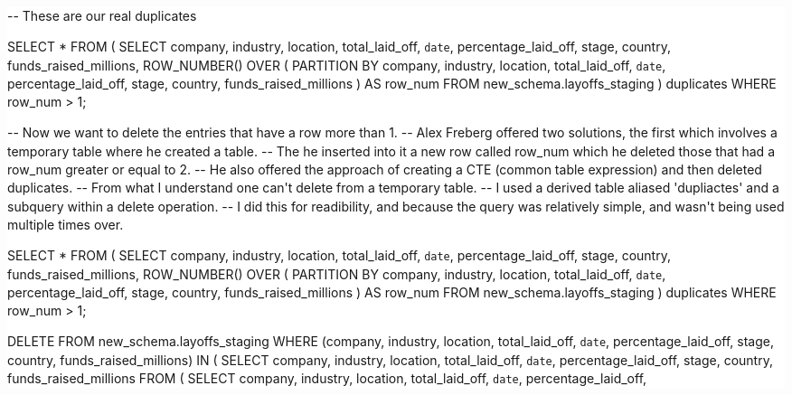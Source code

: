 


-- These are our real duplicates 

SELECT * 
FROM
( SELECT company, industry, location, total_laid_off, `date`, percentage_laid_off, stage, country, funds_raised_millions,
		ROW_NUMBER() OVER (
		PARTITION BY company, industry, location, total_laid_off, `date`, percentage_laid_off, stage, country, funds_raised_millions
        )
		AS row_num
FROM new_schema.layoffs_staging
) duplicates 
WHERE
	row_num > 1; 





-- Now we want to delete the entries that have a row more than 1. 
-- Alex Freberg offered two solutions, the first which involves a temporary table where he created a table.
-- The he inserted into it a new row called row_num which he deleted those that had a row_num greater or equal to 2.
-- He also offered the approach of creating a CTE (common table expression) and then deleted duplicates.
-- From what I understand one can't delete from a temporary table.
-- I used a derived table aliased 'dupliactes' and a subquery within a delete operation.
-- I did this for readibility, and because the query was relatively simple, and wasn't being used multiple times over.






SELECT *
FROM 
( SELECT company, industry, location, total_laid_off, `date`, percentage_laid_off, stage, country, funds_raised_millions,
		ROW_NUMBER() OVER (
		PARTITION BY company, industry, location, total_laid_off, `date`, percentage_laid_off, stage, country, funds_raised_millions
        )
		AS row_num
FROM new_schema.layoffs_staging
) duplicates 
WHERE
	row_num > 1; 







DELETE FROM new_schema.layoffs_staging
WHERE (company, industry, location, total_laid_off, `date`, percentage_laid_off, stage, country, funds_raised_millions) IN (
    SELECT company, industry, location, total_laid_off, `date`, percentage_laid_off, stage, country, funds_raised_millions
    FROM (
        SELECT 
            company, 
            industry, 
            location, 
            total_laid_off, 
            `date`, 
            percentage_laid_off, 